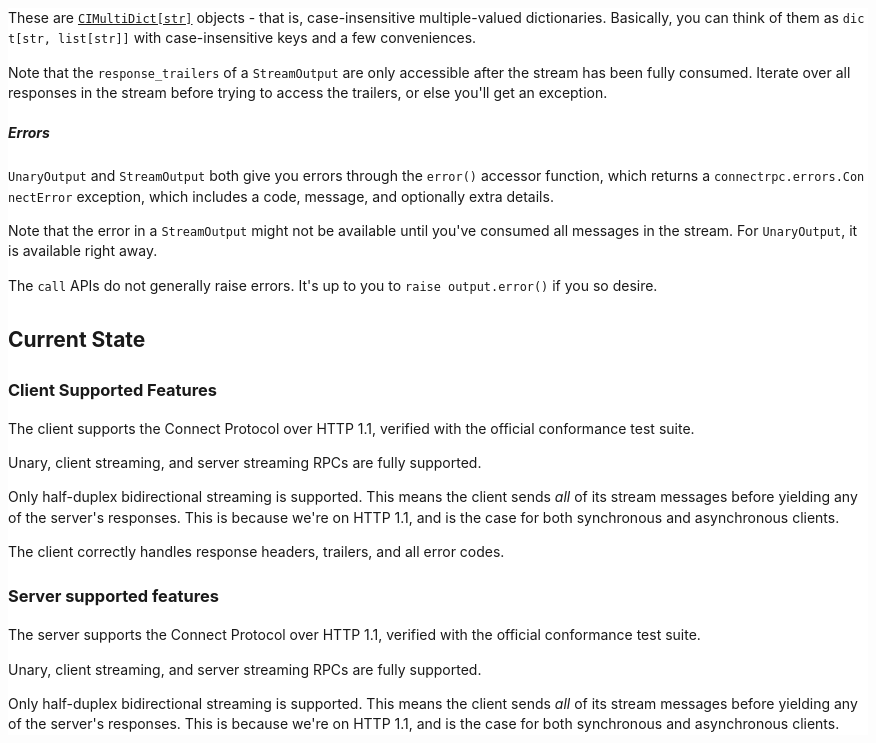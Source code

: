 These are
[`CIMultiDict[str]`](https://multidict.aio-libs.org/en/stable/multidict/#multidict.CIMultiDict)
objects - that is, case-insensitive multiple-valued
dictionaries. Basically, you can think of them as `dict[str,
list[str]]` with case-insensitive keys and a few conveniences.

Note that the `response_trailers` of a `StreamOutput` are only
accessible after the stream has been fully consumed. Iterate over all
responses in the stream before trying to access the trailers, or else
you'll get an exception.

##### Errors

`UnaryOutput` and `StreamOutput` both give you errors through the
`error()` accessor function, which returns a
`connectrpc.errors.ConnectError` exception, which includes a code,
message, and optionally extra details.

Note that the error in a `StreamOutput` might not be available until
you've consumed all messages in the stream. For `UnaryOutput`, it is
available right away.

The `call` APIs do not generally raise errors. It's up to you to
`raise output.error()` if you so desire.

## Current State

### Client Supported Features

The client supports the Connect Protocol over HTTP 1.1, verified with
the official conformance test suite.

Unary, client streaming, and server streaming RPCs are fully
supported.

Only half-duplex bidirectional streaming is supported. This means the
client sends _all_ of its stream messages before yielding any of the
server's responses. This is because we're on HTTP 1.1, and is the case
for both synchronous and asynchronous clients.

The client correctly handles response headers, trailers, and all error
codes.

### Server supported features

The server supports the Connect Protocol over HTTP 1.1, verified with
the official conformance test suite.

Unary, client streaming, and server streaming RPCs are fully
supported.

Only half-duplex bidirectional streaming is supported. This means the
client sends _all_ of its stream messages before yielding any of the
server's responses. This is because we're on HTTP 1.1, and is the case
for both synchronous and asynchronous clients.
